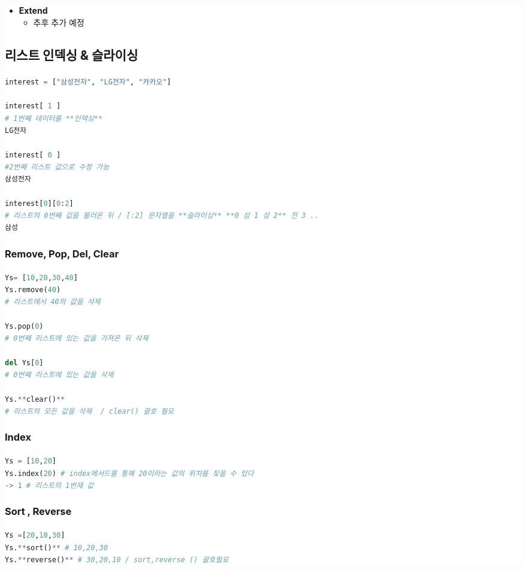 - **Extend**
    - 추후 추가 예정
    

## **리스트 인덱싱 & 슬라이싱**

```python
interest = ["삼성전자", "LG전자", "카카오"]

interest[ 1 ] 
# 1번째 데이터를 **인덱싱**
LG전자

interest[ 0 ]
#2번째 리스트 값으로 수정 가능
삼성전자

interest[0][0:2]
# 리스트의 0번째 값을 불러온 뒤 / [:2] 문자열을 **슬라이싱** **0 삼 1 성 2** 전 3 ..
삼성 

```

### **Remove, Pop, Del, Clear**

```python
Ys= [10,20,30,40]
Ys.remove(40)
# 리스트에서 40의 값을 삭제

Ys.pop(0)
# 0번째 리스트에 있는 값을 가져온 뒤 삭제

del Ys[0]
# 0번째 리스트에 있는 값을 삭제

Ys.**clear()**
# 리스트의 모든 값을 삭제  / clear() 괄호 필요
```

### **Index**

```python
Ys = [10,20]
Ys.index(20) # index메서드를 통해 20이라는 값의 위치를 찾을 수 있다
-> 1 # 리스트의 1번재 값
```

### **Sort , Reverse**

```python
Ys =[20,10,30]
Ys.**sort()** # 10,20,30
Ys.**reverse()** # 30,20,10 / sort,reverse () 괄호필요
```
